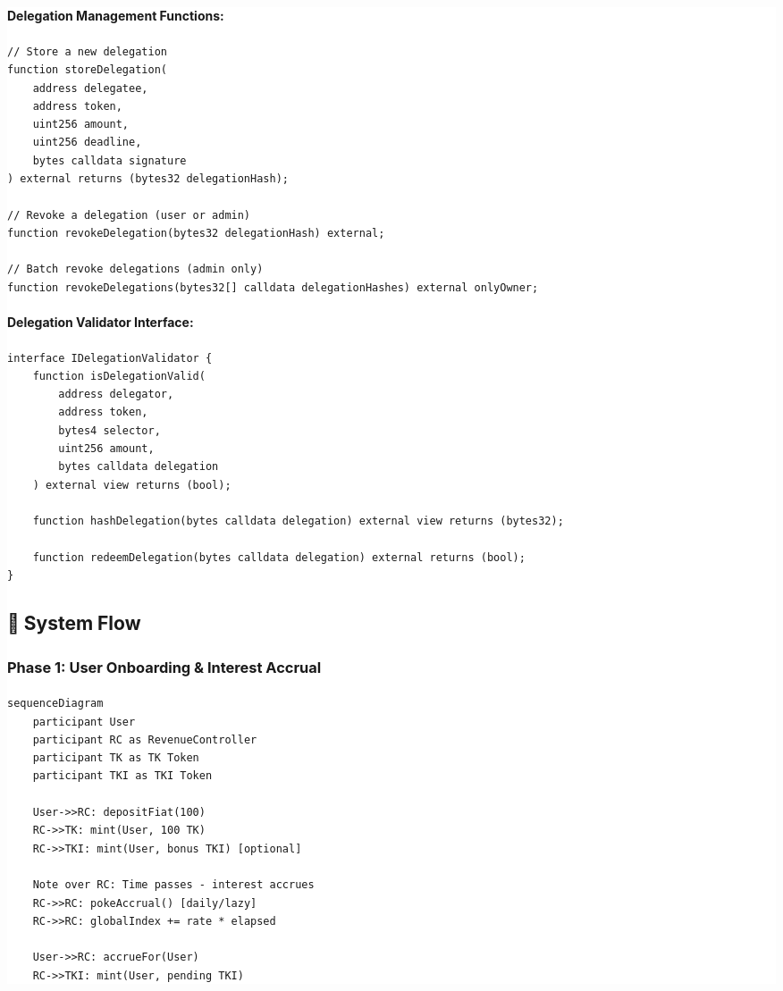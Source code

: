 #### **Delegation Management Functions:**

```solidity
// Store a new delegation
function storeDelegation(
    address delegatee,
    address token,
    uint256 amount,
    uint256 deadline,
    bytes calldata signature
) external returns (bytes32 delegationHash);

// Revoke a delegation (user or admin)
function revokeDelegation(bytes32 delegationHash) external;

// Batch revoke delegations (admin only)
function revokeDelegations(bytes32[] calldata delegationHashes) external onlyOwner;
```

#### **Delegation Validator Interface:**

```solidity
interface IDelegationValidator {
    function isDelegationValid(
        address delegator,
        address token,
        bytes4 selector,
        uint256 amount,
        bytes calldata delegation
    ) external view returns (bool);

    function hashDelegation(bytes calldata delegation) external view returns (bytes32);

    function redeemDelegation(bytes calldata delegation) external returns (bool);
}
```

## 🔄 System Flow

### **Phase 1: User Onboarding & Interest Accrual**

```mermaid
sequenceDiagram
    participant User
    participant RC as RevenueController
    participant TK as TK Token
    participant TKI as TKI Token

    User->>RC: depositFiat(100)
    RC->>TK: mint(User, 100 TK)
    RC->>TKI: mint(User, bonus TKI) [optional]

    Note over RC: Time passes - interest accrues
    RC->>RC: pokeAccrual() [daily/lazy]
    RC->>RC: globalIndex += rate * elapsed

    User->>RC: accrueFor(User)
    RC->>TKI: mint(User, pending TKI)
```
